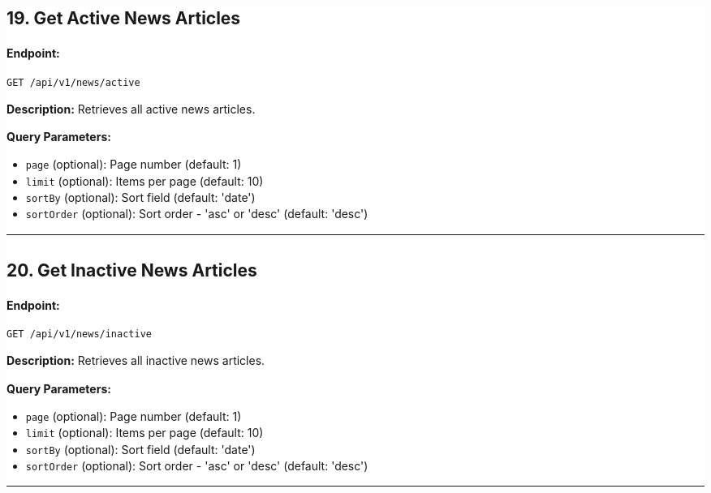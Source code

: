 
## 19. Get Active News Articles

**Endpoint:**
```
GET /api/v1/news/active
```

**Description:**
Retrieves all active news articles.

**Query Parameters:**
- `page` (optional): Page number (default: 1)
- `limit` (optional): Items per page (default: 10)
- `sortBy` (optional): Sort field (default: 'date')
- `sortOrder` (optional): Sort order - 'asc' or 'desc' (default: 'desc')

---

## 20. Get Inactive News Articles

**Endpoint:**
```
GET /api/v1/news/inactive
```

**Description:**
Retrieves all inactive news articles.

**Query Parameters:**
- `page` (optional): Page number (default: 1)
- `limit` (optional): Items per page (default: 10)
- `sortBy` (optional): Sort field (default: 'date')
- `sortOrder` (optional): Sort order - 'asc' or 'desc' (default: 'desc')

--- 